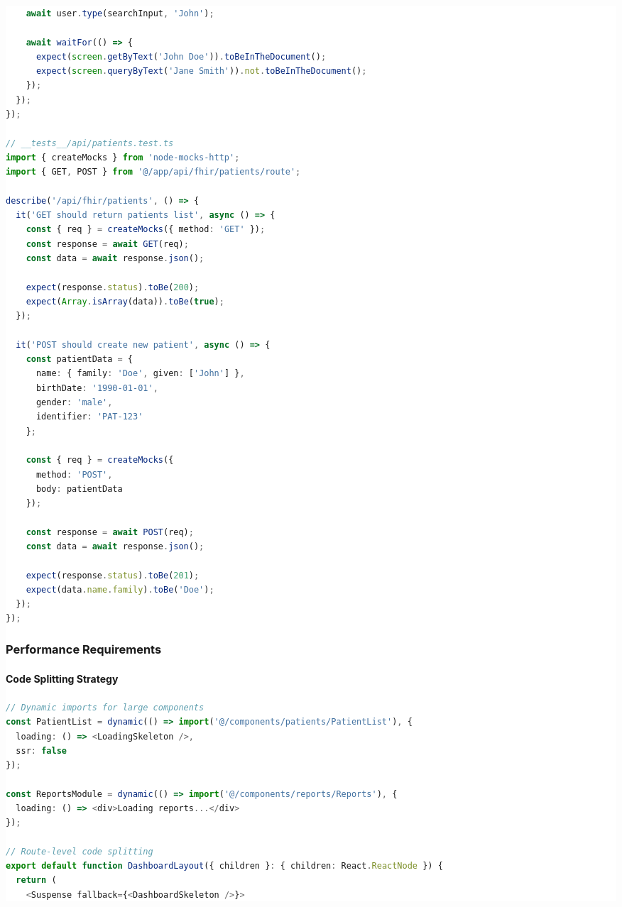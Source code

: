 ```typescript
    await user.type(searchInput, 'John');
    
    await waitFor(() => {
      expect(screen.getByText('John Doe')).toBeInTheDocument();
      expect(screen.queryByText('Jane Smith')).not.toBeInTheDocument();
    });
  });
});

// __tests__/api/patients.test.ts
import { createMocks } from 'node-mocks-http';
import { GET, POST } from '@/app/api/fhir/patients/route';

describe('/api/fhir/patients', () => {
  it('GET should return patients list', async () => {
    const { req } = createMocks({ method: 'GET' });
    const response = await GET(req);
    const data = await response.json();
    
    expect(response.status).toBe(200);
    expect(Array.isArray(data)).toBe(true);
  });
  
  it('POST should create new patient', async () => {
    const patientData = {
      name: { family: 'Doe', given: ['John'] },
      birthDate: '1990-01-01',
      gender: 'male',
      identifier: 'PAT-123'
    };
    
    const { req } = createMocks({
      method: 'POST',
      body: patientData
    });
    
    const response = await POST(req);
    const data = await response.json();
    
    expect(response.status).toBe(201);
    expect(data.name.family).toBe('Doe');
  });
});
```

### Performance Requirements

#### Code Splitting Strategy
```typescript
// Dynamic imports for large components
const PatientList = dynamic(() => import('@/components/patients/PatientList'), {
  loading: () => <LoadingSkeleton />,
  ssr: false
});

const ReportsModule = dynamic(() => import('@/components/reports/Reports'), {
  loading: () => <div>Loading reports...</div>
});

// Route-level code splitting
export default function DashboardLayout({ children }: { children: React.ReactNode }) {
  return (
    <Suspense fallback={<DashboardSkeleton />}>
```